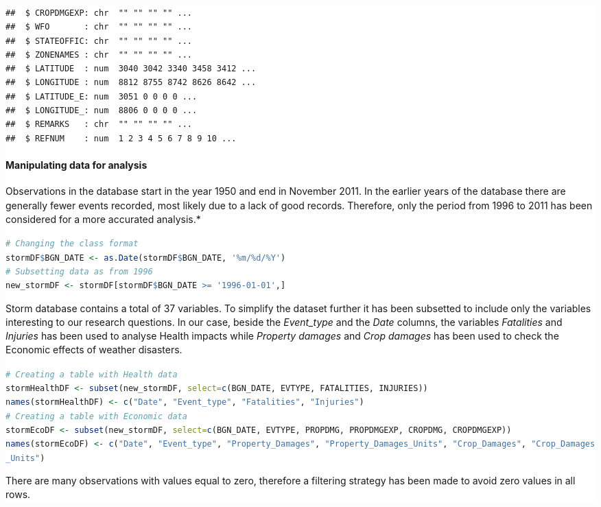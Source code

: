     ##  $ CROPDMGEXP: chr  "" "" "" "" ...
    ##  $ WFO       : chr  "" "" "" "" ...
    ##  $ STATEOFFIC: chr  "" "" "" "" ...
    ##  $ ZONENAMES : chr  "" "" "" "" ...
    ##  $ LATITUDE  : num  3040 3042 3340 3458 3412 ...
    ##  $ LONGITUDE : num  8812 8755 8742 8626 8642 ...
    ##  $ LATITUDE_E: num  3051 0 0 0 0 ...
    ##  $ LONGITUDE_: num  8806 0 0 0 0 ...
    ##  $ REMARKS   : chr  "" "" "" "" ...
    ##  $ REFNUM    : num  1 2 3 4 5 6 7 8 9 10 ...

#### Manipulating data for analysis

Observations in the database start in the year 1950 and end in November 2011. In the earlier years of the database there are generally fewer events recorded, most likely due to a lack of good records. Therefore, only the period from 1996 to 2011 has been considered for a more accurated analysis.\*

``` r
# Changing the class format
stormDF$BGN_DATE <- as.Date(stormDF$BGN_DATE, '%m/%d/%Y')
# Subsetting data as from 1996
new_stormDF <- stormDF[stormDF$BGN_DATE >= '1996-01-01',]
```

Storm database contains a total of 37 variables. To simplify the dataset further it has been subsetted to include only the variables interesting to our research questions. In our case, beside the *Event\_type* and the *Date* columns, the variables *Fatalities* and *Injuries* has been used to analyse Health impacts while *Property damages* and *Crop damages* has been used to check the Economic effects of weather disasters.

``` r
# Creating a table with Health data
stormHealthDF <- subset(new_stormDF, select=c(BGN_DATE, EVTYPE, FATALITIES, INJURIES))
names(stormHealthDF) <- c("Date", "Event_type", "Fatalities", "Injuries")
# Creating a table with Economic data 
stormEcoDF <- subset(new_stormDF, select=c(BGN_DATE, EVTYPE, PROPDMG, PROPDMGEXP, CROPDMG, CROPDMGEXP))
names(stormEcoDF) <- c("Date", "Event_type", "Property_Damages", "Property_Damages_Units", "Crop_Damages", "Crop_Damages_Units")
```

There are many observations with values equal to zero, therefore a filtering strategy has been made to avoid zero values in all rows.
